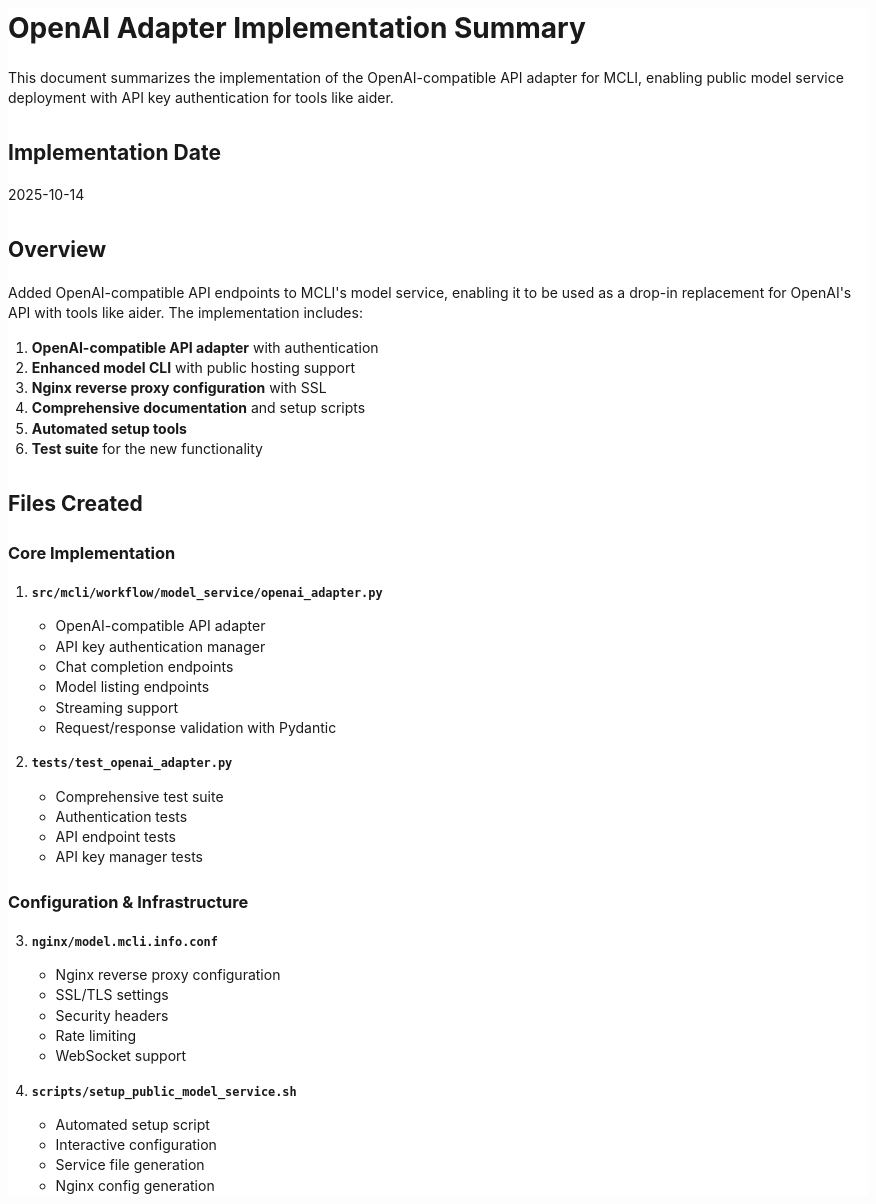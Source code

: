 # OpenAI Adapter Implementation Summary

This document summarizes the implementation of the OpenAI-compatible API adapter for MCLI, enabling public model service deployment with API key authentication for tools like aider.

## Implementation Date
2025-10-14

## Overview

Added OpenAI-compatible API endpoints to MCLI's model service, enabling it to be used as a drop-in replacement for OpenAI's API with tools like aider. The implementation includes:

1. **OpenAI-compatible API adapter** with authentication
2. **Enhanced model CLI** with public hosting support
3. **Nginx reverse proxy configuration** with SSL
4. **Comprehensive documentation** and setup scripts
5. **Automated setup tools**
6. **Test suite** for the new functionality

## Files Created

### Core Implementation

1. **`src/mcli/workflow/model_service/openai_adapter.py`**
   - OpenAI-compatible API adapter
   - API key authentication manager
   - Chat completion endpoints
   - Model listing endpoints
   - Streaming support
   - Request/response validation with Pydantic

2. **`tests/test_openai_adapter.py`**
   - Comprehensive test suite
   - Authentication tests
   - API endpoint tests
   - API key manager tests

### Configuration & Infrastructure

3. **`nginx/model.mcli.info.conf`**
   - Nginx reverse proxy configuration
   - SSL/TLS settings
   - Security headers
   - Rate limiting
   - WebSocket support

4. **`scripts/setup_public_model_service.sh`**
   - Automated setup script
   - Interactive configuration
   - Service file generation
   - Nginx config generation
